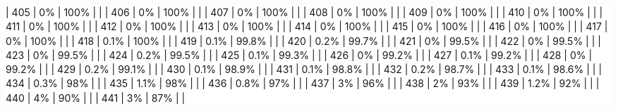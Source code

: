 | 405 | 0% | 100% |  |
| 406 | 0% | 100% |  |
| 407 | 0% | 100% |  |
| 408 | 0% | 100% |  |
| 409 | 0% | 100% |  |
| 410 | 0% | 100% |  |
| 411 | 0% | 100% |  |
| 412 | 0% | 100% |  |
| 413 | 0% | 100% |  |
| 414 | 0% | 100% |  |
| 415 | 0% | 100% |  |
| 416 | 0% | 100% |  |
| 417 | 0% | 100% |  |
| 418 | 0.1% | 100% |  |
| 419 | 0.1% | 99.8% |  |
| 420 | 0.2% | 99.7% |  |
| 421 | 0% | 99.5% |  |
| 422 | 0% | 99.5% |  |
| 423 | 0% | 99.5% |  |
| 424 | 0.2% | 99.5% |  |
| 425 | 0.1% | 99.3% |  |
| 426 | 0% | 99.2% |  |
| 427 | 0.1% | 99.2% |  |
| 428 | 0% | 99.2% |  |
| 429 | 0.2% | 99.1% |  |
| 430 | 0.1% | 98.9% |  |
| 431 | 0.1% | 98.8% |  |
| 432 | 0.2% | 98.7% |  |
| 433 | 0.1% | 98.6% |  |
| 434 | 0.3% | 98% |  |
| 435 | 1.1% | 98% |  |
| 436 | 0.8% | 97% |  |
| 437 | 3% | 96% |  |
| 438 | 2% | 93% |  |
| 439 | 1.2% | 92% |  |
| 440 | 4% | 90% |  |
| 441 | 3% | 87% |  |